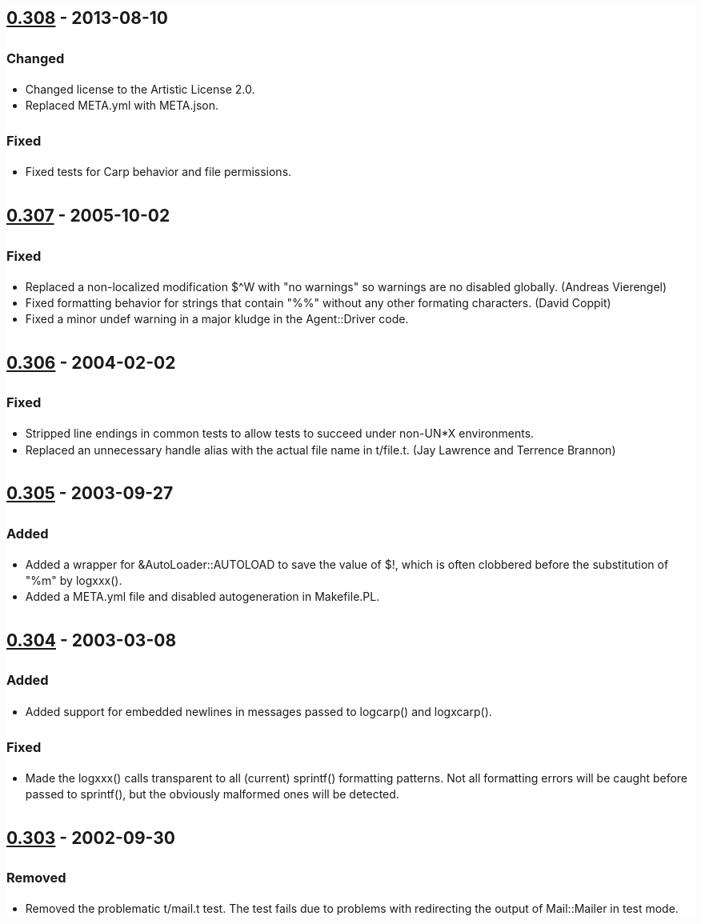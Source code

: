 ## [0.308] - 2013-08-10
### Changed
- Changed license to the Artistic License 2.0.
- Replaced META.yml with META.json.

### Fixed
- Fixed tests for Carp behavior and file permissions.

## [0.307] - 2005-10-02
### Fixed
- Replaced a non-localized modification $^W with "no warnings" so warnings are no disabled globally. (Andreas Vierengel)
- Fixed formatting behavior for strings that contain "%%" without any other formating characters. (David Coppit)
- Fixed a minor undef warning in a major kludge in the Agent::Driver code.

## [0.306] - 2004-02-02
### Fixed
- Stripped line endings in common tests to allow tests to succeed under non-UN*X environments.
- Replaced an unnecessary handle alias with the actual file name in t/file.t. (Jay Lawrence and Terrence Brannon)

## [0.305] - 2003-09-27
### Added
- Added a wrapper for &AutoLoader::AUTOLOAD to save the value of $!, which is often clobbered before the substitution of "%m" by logxxx().
- Added a META.yml file and disabled autogeneration in Makefile.PL.

## [0.304] - 2003-03-08
### Added
- Added support for embedded newlines in messages passed to logcarp() and logxcarp().

### Fixed
- Made the logxxx() calls transparent to all (current) sprintf() formatting patterns. Not all formatting errors will be caught before passed to sprintf(), but the obviously malformed ones will be detected.

## [0.303] - 2002-09-30
### Removed
- Removed the problematic t/mail.t test. The test fails due to problems with redirecting the output of Mail::Mailer in test mode.


[1.004]: https://github.com/mrogaski/Log-Agent/compare/v1.003...v1.004
[1.003]: https://github.com/mrogaski/Log-Agent/compare/v1.002...v1.003
[1.002]: https://github.com/mrogaski/Log-Agent/compare/v1.001...v1.002
[1.001]: https://github.com/mrogaski/Log-Agent/compare/v1.000...v1.001
[1.000]: https://github.com/mrogaski/Log-Agent/compare/v0.308...v1.000
[0.308]: https://github.com/mrogaski/Log-Agent/compare/rel_0_3_7...v0.308
[0.307]: https://github.com/mrogaski/Log-Agent/compare/rel_0_3_6...rel_0_3_7
[0.306]: https://github.com/mrogaski/Log-Agent/compare/rel_0_3_5...rel_0_3_6
[0.305]: https://github.com/mrogaski/Log-Agent/compare/rel_0_3_4...rel_0_3_5
[0.304]: https://github.com/mrogaski/Log-Agent/compare/rel_0_3_3...rel_0_3_4
[0.303]: https://github.com/mrogaski/Log-Agent/compare/rel0_3_2...rel_0_3_3
[0.302]: https://github.com/mrogaski/Log-Agent/compare/rel0_3_1_p2...rel0_3_2
[0.301_002]: https://github.com/mrogaski/Log-Agent/compare/rel0_3_1_p1...rel0_3_1_p2
[0.301_001]: https://github.com/mrogaski/Log-Agent/compare/rel0_3_1...rel0_3_1_p1
[0.301]: https://github.com/mrogaski/Log-Agent/compare/rel0_3_0...rel0_3_1